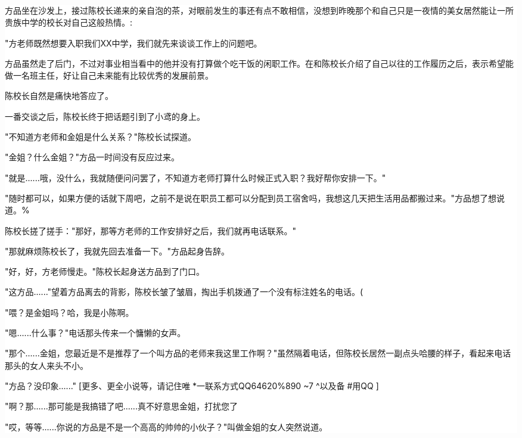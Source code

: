 

方品坐在沙发上，接过陈校长递来的亲自泡的茶，对眼前发生的事还有点不敢相信，没想到昨晚那个和自己只是一夜情的美女居然能让一所贵族中学的校长对自己这般热情。:



"方老师既然想要入职我们XX中学，我们就先来谈谈工作上的问题吧。



方品虽然走了后门，不过对事业相当看中的他并没有打算做个吃干饭的闲职工作。在和陈校长介绍了自己以往的工作履历之后，表示希望能做一名班主任，好让自己未来能有比较优秀的发展前景。



陈校长自然是痛快地答应了。



一番交谈之后，陈校长终于把话题引到了小鸢的身上。



"不知道方老师和金姐是什么关系？"陈校长试探道。



"金姐？什么金姐？"方品一时间没有反应过来。



"就是......哦，没什么，我就随便问问罢了，不知道方老师打算什么时候正式入职？我好帮你安排一下。"



"随时都可以，如果方便的话就下周吧，之前不是说在职员工都可以分配到员工宿舍吗，我想这几天把生活用品都搬过来。"方品想了想说道。%



陈校长搓了搓手："那好，那等方老师的工作安排好之后，我们就再电话联系。"



"那就麻烦陈校长了，我就先回去准备一下。"方品起身告辞。



"好，好，方老师慢走。"陈校长起身送方品到了门口。



"这方品......"望着方品离去的背影，陈校长皱了皱眉，掏出手机拨通了一个没有标注姓名的电话。(



"喂？是金姐吗？哈，我是小陈啊。



"嗯......什么事？"电话那头传来一个慵懒的女声。



"那个......金姐，您最近是不是推荐了一个叫方品的老师来我这里工作啊？"虽然隔着电话，但陈校长居然一副点头哈腰的样子，看起来电话那头的女人来头不小。



"方品？没印象......" [更多、更全小说等，请记住唯 *一联系方式QQ64620%890 ~7 ^以及备 #用QQ ]



"啊？那......那可能是我搞错了吧......真不好意思金姐，打扰您了



"哎，等等......你说的方品是不是一个高高的帅帅的小伙子？"叫做金姐的女人突然说道。

